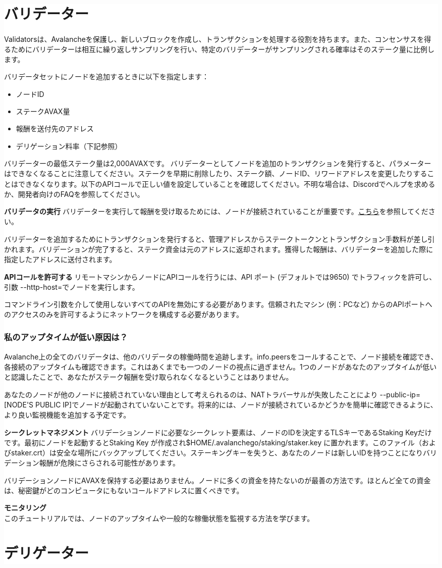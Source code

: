 
# バリデーター

Validatorsは、Avalancheを保護し、新しいブロックを作成し、トランザクションを処理する役割を持ちます。また、コンセンサスを得るためにバリデーターは相互に繰り返しサンプリングを行い、特定のバリデーターがサンプリングされる確率はそのステーク量に比例します。

バリデータセットにノードを追加するときに以下を指定します：

  

-   ノードID
    
-   ステークAVAX量
    
-   報酬を送付先のアドレス
    
-   デリゲーション料率（下記参照）
    

バリデーターの最低ステーク量は2,000AVAXです。
バリデーターとしてノードを追加のトランザクションを発行すると、パラメーターはできなくなることに注意してください。ステークを早期に削除したり、ステーク額、ノードID、リワードアドレスを変更したりすることはできなくなります。以下のAPIコールで正しい値を設定していることを確認してください。不明な場合は、Discordでヘルプを求めるか、開発者向けのFAQを参照してください。

  

**バリデータの実行**
バリデーターを実行して報酬を受け取るためには、ノードが接続されていることが重要です。[こちら](http://support.avalabs.org/en/articles/4594192-networking-setup)を参照してください。

バリデーターを追加するためにトランザクションを発行すると、管理アドレスからステークトークンとトランザクション手数料が差し引かれます。バリデーションが完了すると、ステーク資金は元のアドレスに返却されます。獲得した報酬は、バリデーターを追加した際に指定したアドレスに送付されます。  
  

**APIコールを許可する**
リモートマシンからノードにAPIコールを行うには、API ポート (デフォルトでは9650) でトラフィックを許可し、引数  --http-host=でノードを実行します。

コマンドライン引数を介して使用しないすべてのAPIを無効にする必要があります。信頼されたマシン (例：PCなど) からのAPIポートへのアクセスのみを許可するようにネットワークを構成する必要があります。

### 私のアップタイムが低い原因は？

Avalanche上の全てのバリデータは、他のバリデータの稼働時間を追跡します。info.peersをコールすることで、ノード接続を確認でき、各接続のアップタイムも確認できます。これはあくまでも一つのノードの視点に過ぎません。1つのノードがあなたのアップタイムが低いと認識したことで、あなたがステーク報酬を受け取られなくなるということはありません。

あなたのノードが他のノードに接続されていない理由として考えられるのは、NATトラバーサルが失敗したことにより --public-ip=[NODE'S PUBLIC IP]でノードが起動されていないことです。将来的には、ノードが接続されているかどうかを簡単に確認できるように、より良い監視機能を追加する予定です。  
  

**シークレットマネジメント**
バリデーションノードに必要なシークレット要素は、ノードのIDを決定するTLSキーであるStaking Keyだけです。最初にノードを起動するとStaking Key が作成され$HOME/.avalanchego/staking/staker.key に置かれます。このファイル（およびstaker.crt）は安全な場所にバックアップしてください。ステーキングキーを失うと、あなたのノードは新しいIDを持つことになりバリデーション報酬が危険にさらされる可能性があります。

バリデーションノードにAVAXを保持する必要はありません。ノードに多くの資金を持たないのが最善の方法です。ほとんど全ての資金は、秘密鍵がどのコンピュータにもないコールドアドレスに置くべきです。

**モニタリング**  
このチュートリアルでは、ノードのアップタイムや一般的な稼働状態を監視する方法を学びます。

# デリゲーター
